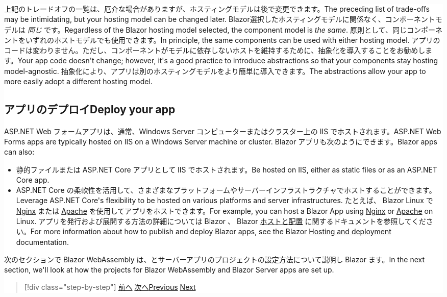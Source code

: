 <span data-ttu-id="03cb7-183">上記のトレードオフの一覧は、厄介な場合がありますが、ホスティングモデルは後で変更できます。</span><span class="sxs-lookup"><span data-stu-id="03cb7-183">The preceding list of trade-offs may be intimidating, but your hosting model can be changed later.</span></span> <span data-ttu-id="03cb7-184">Blazor選択したホスティングモデルに関係なく、コンポーネントモデルは *同じ* です。</span><span class="sxs-lookup"><span data-stu-id="03cb7-184">Regardless of the Blazor hosting model selected, the component model is *the same*.</span></span> <span data-ttu-id="03cb7-185">原則として、同じコンポーネントをいずれのホストモデルでも使用できます。</span><span class="sxs-lookup"><span data-stu-id="03cb7-185">In principle, the same components can be used with either hosting model.</span></span> <span data-ttu-id="03cb7-186">アプリのコードは変わりません。ただし、コンポーネントがモデルに依存しないホストを維持するために、抽象化を導入することをお勧めします。</span><span class="sxs-lookup"><span data-stu-id="03cb7-186">Your app code doesn't change; however, it's a good practice to introduce abstractions so that your components stay hosting model-agnostic.</span></span> <span data-ttu-id="03cb7-187">抽象化により、アプリは別のホスティングモデルをより簡単に導入できます。</span><span class="sxs-lookup"><span data-stu-id="03cb7-187">The abstractions allow your app to more easily adopt a different hosting model.</span></span>

## <a name="deploy-your-app"></a><span data-ttu-id="03cb7-188">アプリのデプロイ</span><span class="sxs-lookup"><span data-stu-id="03cb7-188">Deploy your app</span></span>

<span data-ttu-id="03cb7-189">ASP.NET Web フォームアプリは、通常、Windows Server コンピューターまたはクラスター上の IIS でホストされます。</span><span class="sxs-lookup"><span data-stu-id="03cb7-189">ASP.NET Web Forms apps are typically hosted on IIS on a Windows Server machine or cluster.</span></span> <span data-ttu-id="03cb7-190">Blazor アプリも次のようにできます。</span><span class="sxs-lookup"><span data-stu-id="03cb7-190">Blazor apps can also:</span></span>

- <span data-ttu-id="03cb7-191">静的ファイルまたは ASP.NET Core アプリとして IIS でホストされます。</span><span class="sxs-lookup"><span data-stu-id="03cb7-191">Be hosted on IIS, either as static files or as an ASP.NET Core app.</span></span>
- <span data-ttu-id="03cb7-192">ASP.NET Core の柔軟性を活用して、さまざまなプラットフォームやサーバーインフラストラクチャでホストすることができます。</span><span class="sxs-lookup"><span data-stu-id="03cb7-192">Leverage ASP.NET Core's flexibility to be hosted on various platforms and server infrastructures.</span></span> <span data-ttu-id="03cb7-193">たとえば、 Blazor Linux で [Nginx](/aspnet/core/host-and-deploy/linux-nginx) または [Apache](/aspnet/core/host-and-deploy/linux-apache) を使用してアプリをホストできます。</span><span class="sxs-lookup"><span data-stu-id="03cb7-193">For example, you can host a Blazor App using [Nginx](/aspnet/core/host-and-deploy/linux-nginx) or [Apache](/aspnet/core/host-and-deploy/linux-apache) on Linux.</span></span> <span data-ttu-id="03cb7-194">アプリを発行および展開する方法の詳細については Blazor 、 Blazor [ホストと配置](/aspnet/core/host-and-deploy/blazor/) に関するドキュメントを参照してください。</span><span class="sxs-lookup"><span data-stu-id="03cb7-194">For more information about how to publish and deploy Blazor apps, see the Blazor [Hosting and deployment](/aspnet/core/host-and-deploy/blazor/) documentation.</span></span>

<span data-ttu-id="03cb7-195">次のセクションで Blazor WebAssembly は、とサーバーアプリのプロジェクトの設定方法について説明し Blazor ます。</span><span class="sxs-lookup"><span data-stu-id="03cb7-195">In the next section, we'll look at how the projects for Blazor WebAssembly and Blazor Server apps are set up.</span></span>

>[!div class="step-by-step"]
><span data-ttu-id="03cb7-196">[前へ](architecture-comparison.md)
>[次へ](project-structure.md)</span><span class="sxs-lookup"><span data-stu-id="03cb7-196">[Previous](architecture-comparison.md)
[Next](project-structure.md)</span></span>
